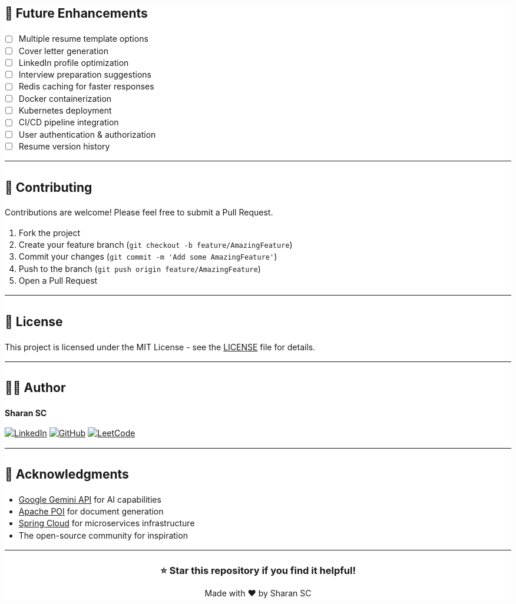 ## 🚀 Future Enhancements

- [ ] Multiple resume template options
- [ ] Cover letter generation
- [ ] LinkedIn profile optimization
- [ ] Interview preparation suggestions
- [ ] Redis caching for faster responses
- [ ] Docker containerization
- [ ] Kubernetes deployment
- [ ] CI/CD pipeline integration
- [ ] User authentication & authorization
- [ ] Resume version history

---

## 🤝 Contributing

Contributions are welcome! Please feel free to submit a Pull Request.

1. Fork the project
2. Create your feature branch (`git checkout -b feature/AmazingFeature`)
3. Commit your changes (`git commit -m 'Add some AmazingFeature'`)
4. Push to the branch (`git push origin feature/AmazingFeature`)
5. Open a Pull Request

---

## 📝 License

This project is licensed under the MIT License - see the [LICENSE](LICENSE) file for details.

---

## 👨‍💻 Author

**Sharan SC**

[![LinkedIn](https://img.shields.io/badge/LinkedIn-0A66C2?style=for-the-badge&logo=linkedin&logoColor=white)](https://www.linkedin.com/in/sharan-sc-4b475b2b7)
[![GitHub](https://img.shields.io/badge/GitHub-100000?style=for-the-badge&logo=github&logoColor=white)](https://github.com/Sharan-0-dot)
[![LeetCode](https://img.shields.io/badge/LeetCode-FFA116?style=for-the-badge&logo=LeetCode&logoColor=black)](https://leetcode.com/u/sharansc482/)

---

## 🙏 Acknowledgments

- [Google Gemini API](https://ai.google.dev/) for AI capabilities
- [Apache POI](https://poi.apache.org/) for document generation
- [Spring Cloud](https://spring.io/projects/spring-cloud) for microservices infrastructure
- The open-source community for inspiration

---

<div align="center">

### ⭐ Star this repository if you find it helpful!

Made with ❤️ by Sharan SC

</div>
